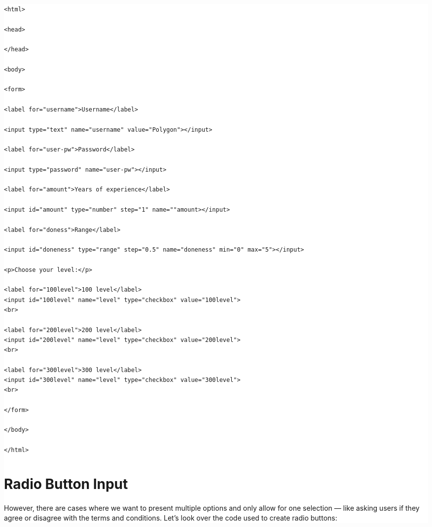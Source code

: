 ```
<html>

<head>

</head>

<body>

<form>

<label for="username">Username</label>

<input type="text" name="username" value="Polygon"></input>

<label for="user-pw">Password</label>

<input type="password" name="user-pw"></input>

<label for="amount">Years of experience</label>

<input id="amount" type="number" step="1" name=""amount></input>

<label for="doness">Range</label>

<input id="doneness" type="range" step="0.5" name="doneness" min="0" max="5"></input>

<p>Choose your level:</p>

<label for="100level">100 level</label>
<input id="100level" name="level" type="checkbox" value="100level">
<br>

<label for="200level">200 level</label>
<input id="200level" name="level" type="checkbox" value="200level">
<br>

<label for="300level">300 level</label>
<input id="300level" name="level" type="checkbox" value="300level">
<br>

</form>

</body>

</html>
```

# Radio Button Input

However, there are cases where we want to present multiple options and only allow for one selection — like asking users if they agree or disagree with the terms and conditions. Let’s look over the code used to create radio buttons:
